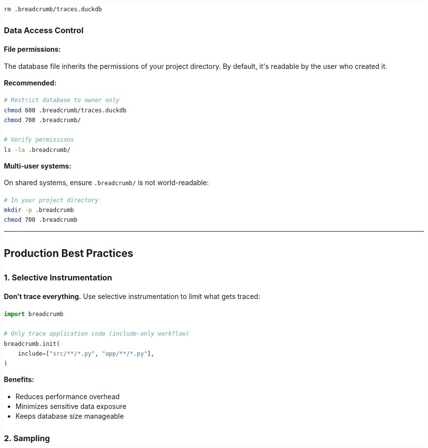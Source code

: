 ```bash
rm .breadcrumb/traces.duckdb
```

### Data Access Control

**File permissions:**

The database file inherits the permissions of your project directory. By default, it's readable by the user who created it.

**Recommended:**

```bash
# Restrict database to owner only
chmod 600 .breadcrumb/traces.duckdb
chmod 700 .breadcrumb/

# Verify permissions
ls -la .breadcrumb/
```

**Multi-user systems:**

On shared systems, ensure `.breadcrumb/` is not world-readable:

```bash
# In your project directory
mkdir -p .breadcrumb
chmod 700 .breadcrumb
```

---

## Production Best Practices

### 1. Selective Instrumentation

**Don't trace everything.** Use selective instrumentation to limit what gets traced:

```python
import breadcrumb

# Only trace application code (include-only workflow)
breadcrumb.init(
    include=["src/**/*.py", "app/**/*.py"],
)
```

**Benefits:**
- Reduces performance overhead
- Minimizes sensitive data exposure
- Keeps database size manageable

### 2. Sampling
